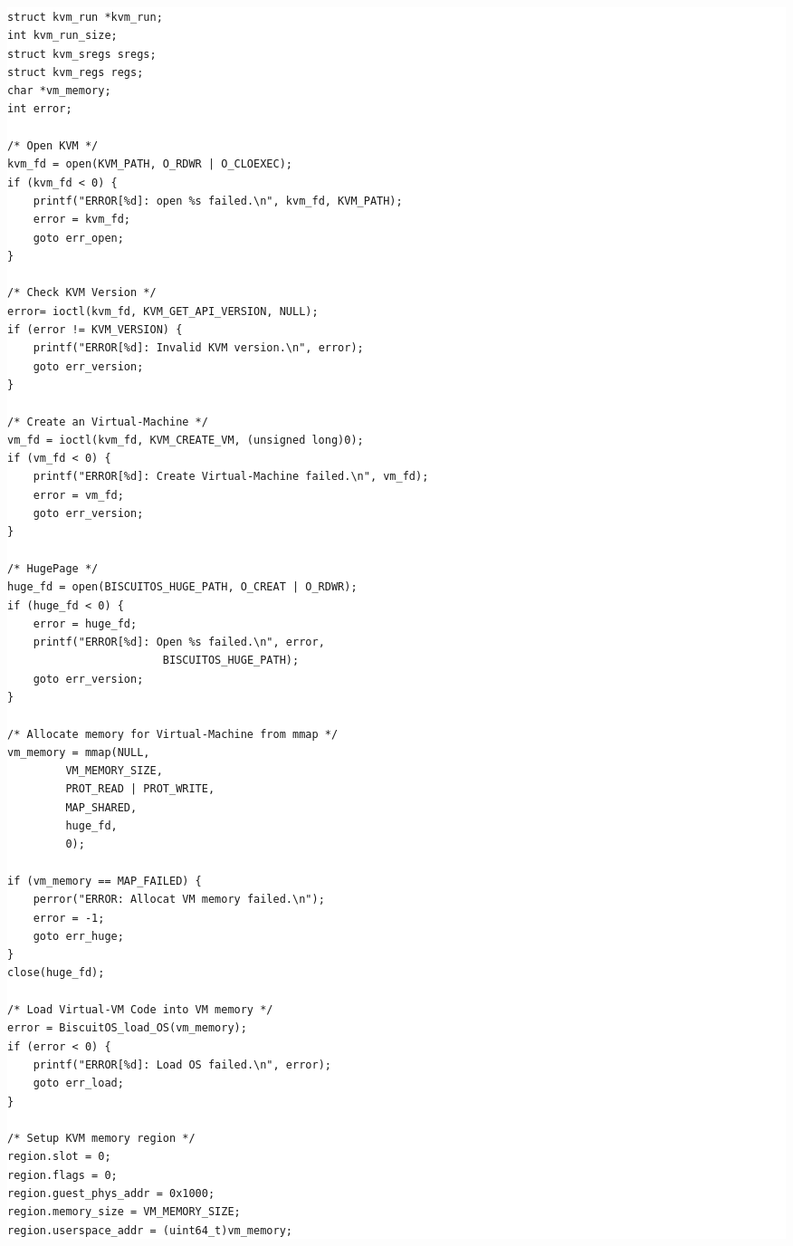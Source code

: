 	struct kvm_run *kvm_run;
	int kvm_run_size;
	struct kvm_sregs sregs;
	struct kvm_regs regs;
	char *vm_memory;
	int error;

	/* Open KVM */
	kvm_fd = open(KVM_PATH, O_RDWR | O_CLOEXEC);
	if (kvm_fd < 0) {
		printf("ERROR[%d]: open %s failed.\n", kvm_fd, KVM_PATH);
		error = kvm_fd;
		goto err_open;
	}

	/* Check KVM Version */
	error= ioctl(kvm_fd, KVM_GET_API_VERSION, NULL);
	if (error != KVM_VERSION) {
		printf("ERROR[%d]: Invalid KVM version.\n", error);
		goto err_version;
	}

	/* Create an Virtual-Machine */
	vm_fd = ioctl(kvm_fd, KVM_CREATE_VM, (unsigned long)0);
	if (vm_fd < 0) {
		printf("ERROR[%d]: Create Virtual-Machine failed.\n", vm_fd);
		error = vm_fd;
		goto err_version;
	}

	/* HugePage */
	huge_fd = open(BISCUITOS_HUGE_PATH, O_CREAT | O_RDWR);
	if (huge_fd < 0) {
		error = huge_fd;
		printf("ERROR[%d]: Open %s failed.\n", error,
							BISCUITOS_HUGE_PATH);
		goto err_version;
	}

	/* Allocate memory for Virtual-Machine from mmap */
	vm_memory = mmap(NULL, 
			 VM_MEMORY_SIZE,
			 PROT_READ | PROT_WRITE,
			 MAP_SHARED,
			 huge_fd,
			 0);

	if (vm_memory == MAP_FAILED) {
		perror("ERROR: Allocat VM memory failed.\n");
		error = -1;
		goto err_huge;
	}
	close(huge_fd);

	/* Load Virtual-VM Code into VM memory */
	error = BiscuitOS_load_OS(vm_memory);
	if (error < 0) {
		printf("ERROR[%d]: Load OS failed.\n", error);
		goto err_load;
	}

	/* Setup KVM memory region */
	region.slot = 0;
	region.flags = 0;
	region.guest_phys_addr = 0x1000;
	region.memory_size = VM_MEMORY_SIZE;
	region.userspace_addr = (uint64_t)vm_memory;